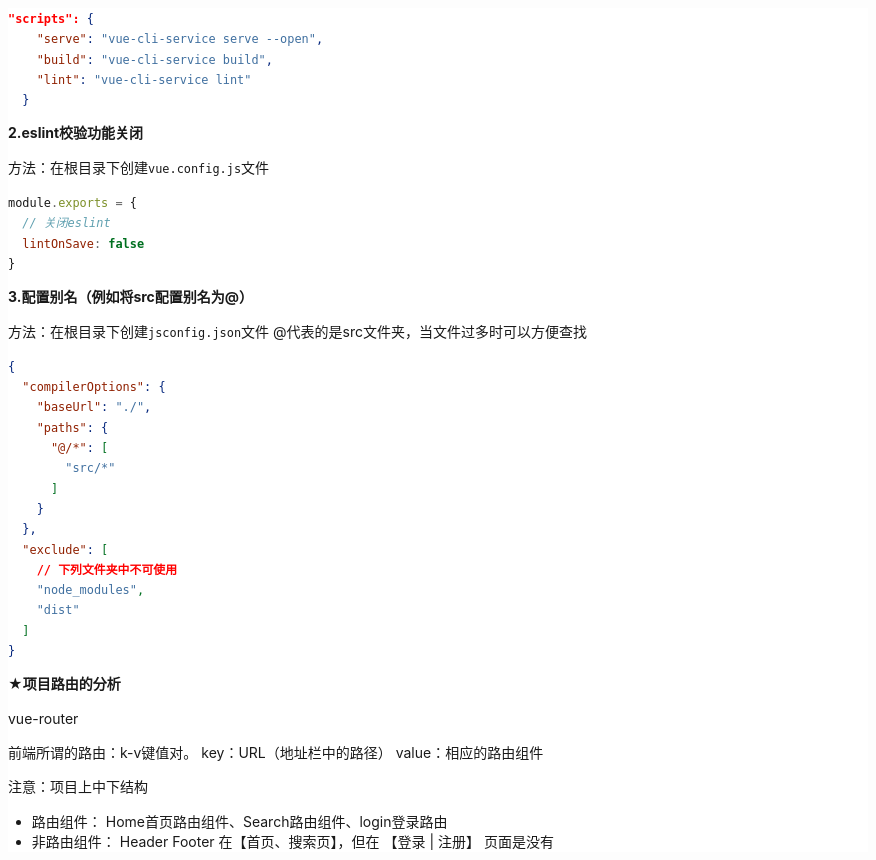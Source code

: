 ```json
"scripts": {
    "serve": "vue-cli-service serve --open",
    "build": "vue-cli-service build",
    "lint": "vue-cli-service lint"
  }
```

<b>2.eslint校验功能关闭</b>

方法：在根目录下创建```vue.config.js```文件

```javascript
module.exports = {
  // 关闭eslint
  lintOnSave: false
}
```

<b>3.配置别名（例如将src配置别名为@）</b>

方法：在根目录下创建```jsconfig.json```文件 
@代表的是src文件夹，当文件过多时可以方便查找

```json
{
  "compilerOptions": {
    "baseUrl": "./",
    "paths": {
      "@/*": [
        "src/*"
      ]
    }
  },
  "exclude": [
    // 下列文件夹中不可使用
    "node_modules",
    "dist"
  ]
}
```

<b>★项目路由的分析</b>

vue-router

前端所谓的路由：k-v键值对。
key：URL（地址栏中的路径）
value：相应的路由组件

注意：项目上中下结构

* 路由组件：
Home首页路由组件、Search路由组件、login登录路由
* 非路由组件：
Header
Footer 在【首页、搜索页】，但在 【登录 | 注册】 页面是没有

